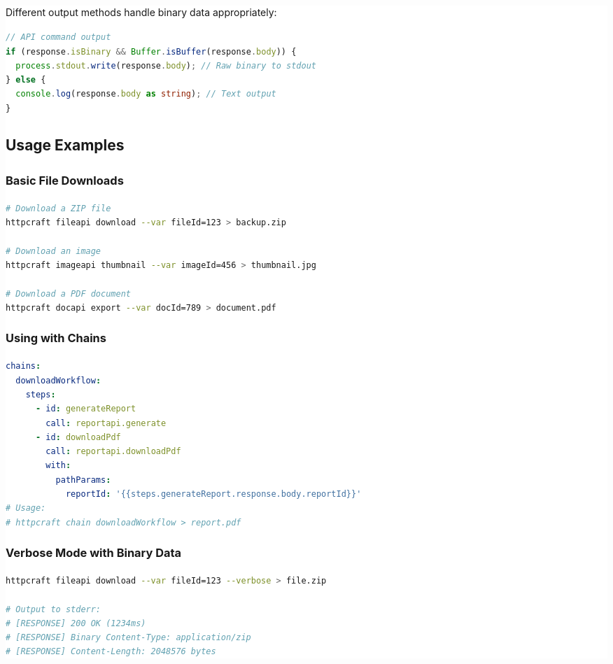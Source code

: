 Different output methods handle binary data appropriately:

```typescript
// API command output
if (response.isBinary && Buffer.isBuffer(response.body)) {
  process.stdout.write(response.body); // Raw binary to stdout
} else {
  console.log(response.body as string); // Text output
}
```

## Usage Examples

### Basic File Downloads

```bash
# Download a ZIP file
httpcraft fileapi download --var fileId=123 > backup.zip

# Download an image
httpcraft imageapi thumbnail --var imageId=456 > thumbnail.jpg

# Download a PDF document
httpcraft docapi export --var docId=789 > document.pdf
```

### Using with Chains

```yaml
chains:
  downloadWorkflow:
    steps:
      - id: generateReport
        call: reportapi.generate
      - id: downloadPdf
        call: reportapi.downloadPdf
        with:
          pathParams:
            reportId: '{{steps.generateReport.response.body.reportId}}'
# Usage:
# httpcraft chain downloadWorkflow > report.pdf
```

### Verbose Mode with Binary Data

```bash
httpcraft fileapi download --var fileId=123 --verbose > file.zip

# Output to stderr:
# [RESPONSE] 200 OK (1234ms)
# [RESPONSE] Binary Content-Type: application/zip
# [RESPONSE] Content-Length: 2048576 bytes
```
